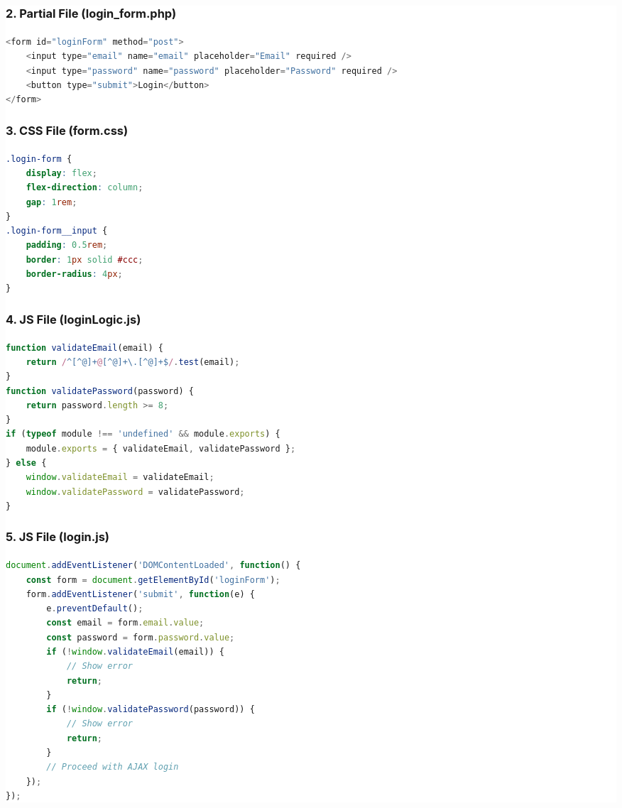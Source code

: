 ### 2. Partial File (login_form.php)
```php
<form id="loginForm" method="post">
    <input type="email" name="email" placeholder="Email" required />
    <input type="password" name="password" placeholder="Password" required />
    <button type="submit">Login</button>
</form>
```

### 3. CSS File (form.css)
```css
.login-form {
    display: flex;
    flex-direction: column;
    gap: 1rem;
}
.login-form__input {
    padding: 0.5rem;
    border: 1px solid #ccc;
    border-radius: 4px;
}
```

### 4. JS File (loginLogic.js)
```js
function validateEmail(email) {
    return /^[^@]+@[^@]+\.[^@]+$/.test(email);
}
function validatePassword(password) {
    return password.length >= 8;
}
if (typeof module !== 'undefined' && module.exports) {
    module.exports = { validateEmail, validatePassword };
} else {
    window.validateEmail = validateEmail;
    window.validatePassword = validatePassword;
}
```

### 5. JS File (login.js)
```js
document.addEventListener('DOMContentLoaded', function() {
    const form = document.getElementById('loginForm');
    form.addEventListener('submit', function(e) {
        e.preventDefault();
        const email = form.email.value;
        const password = form.password.value;
        if (!window.validateEmail(email)) {
            // Show error
            return;
        }
        if (!window.validatePassword(password)) {
            // Show error
            return;
        }
        // Proceed with AJAX login
    });
});
```
